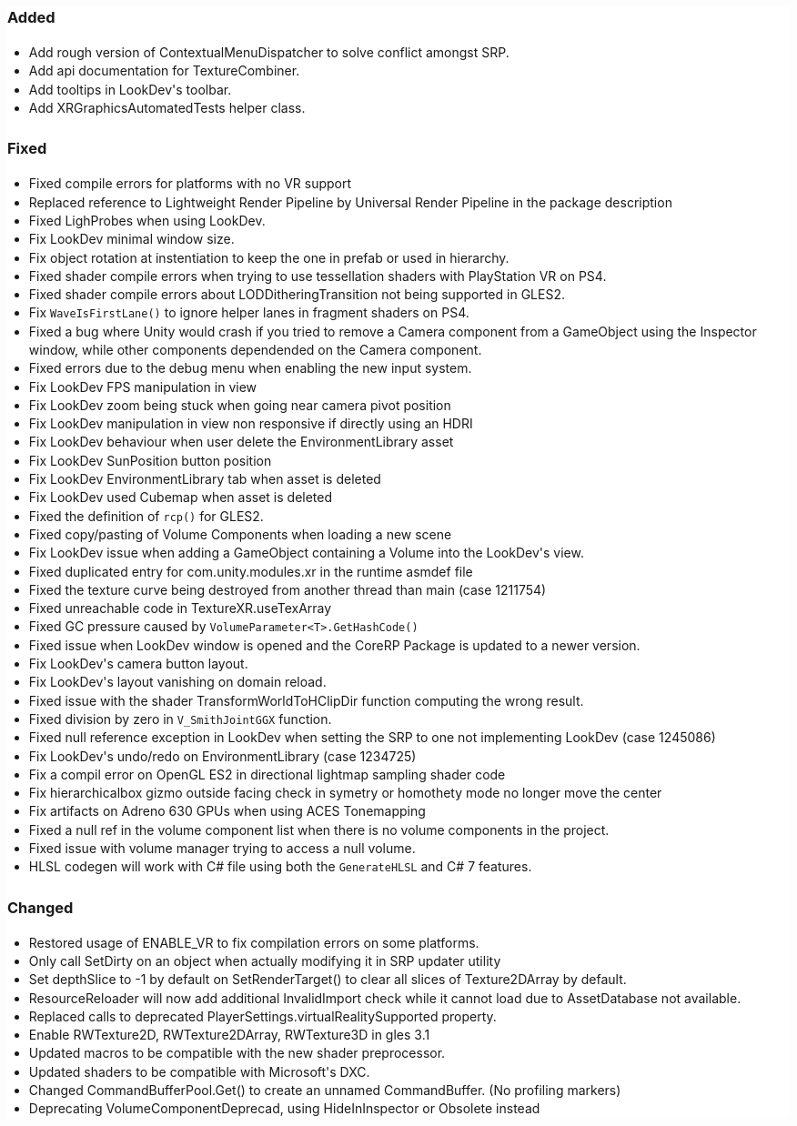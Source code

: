 ### Added
- Add rough version of ContextualMenuDispatcher to solve conflict amongst SRP.
- Add api documentation for TextureCombiner.
- Add tooltips in LookDev's toolbar.
- Add XRGraphicsAutomatedTests helper class.

### Fixed
- Fixed compile errors for platforms with no VR support
- Replaced reference to Lightweight Render Pipeline by Universal Render Pipeline in the package description
- Fixed LighProbes when using LookDev.
- Fix LookDev minimal window size.
- Fix object rotation at instentiation to keep the one in prefab or used in hierarchy.
- Fixed shader compile errors when trying to use tessellation shaders with PlayStation VR on PS4.
- Fixed shader compile errors about LODDitheringTransition not being supported in GLES2.
- Fix `WaveIsFirstLane()` to ignore helper lanes in fragment shaders on PS4.
- Fixed a bug where Unity would crash if you tried to remove a Camera component from a GameObject using the Inspector window, while other components dependended on the Camera component.
- Fixed errors due to the debug menu when enabling the new input system.
- Fix LookDev FPS manipulation in view
- Fix LookDev zoom being stuck when going near camera pivot position
- Fix LookDev manipulation in view non responsive if directly using an HDRI
- Fix LookDev behaviour when user delete the EnvironmentLibrary asset
- Fix LookDev SunPosition button position
- Fix LookDev EnvironmentLibrary tab when asset is deleted
- Fix LookDev used Cubemap when asset is deleted
- Fixed the definition of `rcp()` for GLES2.
- Fixed copy/pasting of Volume Components when loading a new scene
- Fix LookDev issue when adding a GameObject containing a Volume into the LookDev's view.
- Fixed duplicated entry for com.unity.modules.xr in the runtime asmdef file
- Fixed the texture curve being destroyed from another thread than main (case 1211754)
- Fixed unreachable code in TextureXR.useTexArray
- Fixed GC pressure caused by `VolumeParameter<T>.GetHashCode()`
- Fixed issue when LookDev window is opened and the CoreRP Package is updated to a newer version.
- Fix LookDev's camera button layout.
- Fix LookDev's layout vanishing on domain reload.
- Fixed issue with the shader TransformWorldToHClipDir function computing the wrong result.
- Fixed division by zero in `V_SmithJointGGX` function.
- Fixed null reference exception in LookDev when setting the SRP to one not implementing LookDev (case 1245086)
- Fix LookDev's undo/redo on EnvironmentLibrary (case 1234725)
- Fix a compil error on OpenGL ES2 in directional lightmap sampling shader code
- Fix hierarchicalbox gizmo outside facing check in symetry or homothety mode no longer move the center
- Fix artifacts on Adreno 630 GPUs when using ACES Tonemapping
- Fixed a null ref in the volume component list when there is no volume components in the project.
- Fixed issue with volume manager trying to access a null volume.
- HLSL codegen will work with C# file using both the `GenerateHLSL` and C# 7 features.

### Changed
- Restored usage of ENABLE_VR to fix compilation errors on some platforms.
- Only call SetDirty on an object when actually modifying it in SRP updater utility
- Set depthSlice to -1 by default on SetRenderTarget() to clear all slices of Texture2DArray by default.
- ResourceReloader will now add additional InvalidImport check while it cannot load due to AssetDatabase not available.
- Replaced calls to deprecated PlayerSettings.virtualRealitySupported property.
- Enable RWTexture2D, RWTexture2DArray, RWTexture3D in gles 3.1
- Updated macros to be compatible with the new shader preprocessor.
- Updated shaders to be compatible with Microsoft's DXC.
- Changed CommandBufferPool.Get() to create an unnamed CommandBuffer. (No profiling markers)
- Deprecating VolumeComponentDeprecad, using HideInInspector or Obsolete instead
